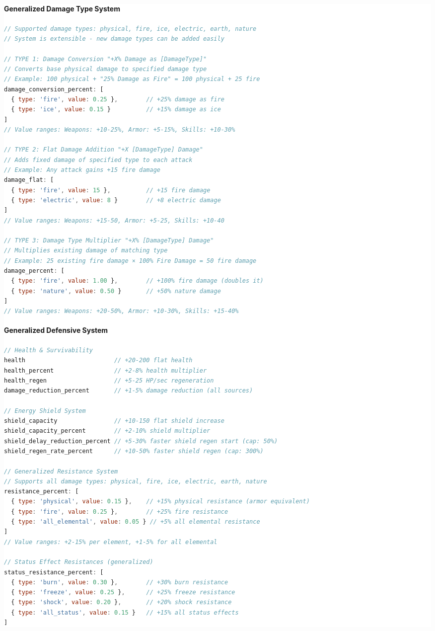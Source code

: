 #### Generalized Damage Type System
```javascript
// Supported damage types: physical, fire, ice, electric, earth, nature
// System is extensible - new damage types can be added easily

// TYPE 1: Damage Conversion "+X% Damage as [DamageType]"
// Converts base physical damage to specified damage type
// Example: 100 physical + "25% Damage as Fire" = 100 physical + 25 fire
damage_conversion_percent: [
  { type: 'fire', value: 0.25 },        // +25% damage as fire
  { type: 'ice', value: 0.15 }          // +15% damage as ice
]
// Value ranges: Weapons: +10-25%, Armor: +5-15%, Skills: +10-30%

// TYPE 2: Flat Damage Addition "+X [DamageType] Damage"
// Adds fixed damage of specified type to each attack
// Example: Any attack gains +15 fire damage
damage_flat: [
  { type: 'fire', value: 15 },          // +15 fire damage
  { type: 'electric', value: 8 }        // +8 electric damage  
]
// Value ranges: Weapons: +15-50, Armor: +5-25, Skills: +10-40

// TYPE 3: Damage Type Multiplier "+X% [DamageType] Damage"
// Multiplies existing damage of matching type
// Example: 25 existing fire damage × 100% Fire Damage = 50 fire damage  
damage_percent: [
  { type: 'fire', value: 1.00 },        // +100% fire damage (doubles it)
  { type: 'nature', value: 0.50 }       // +50% nature damage
]
// Value ranges: Weapons: +20-50%, Armor: +10-30%, Skills: +15-40%
```

#### Generalized Defensive System
```javascript
// Health & Survivability
health                         // +20-200 flat health
health_percent                 // +2-8% health multiplier  
health_regen                   // +5-25 HP/sec regeneration
damage_reduction_percent       // +1-5% damage reduction (all sources)

// Energy Shield System  
shield_capacity                // +10-150 flat shield increase
shield_capacity_percent        // +2-10% shield multiplier
shield_delay_reduction_percent // +5-30% faster shield regen start (cap: 50%)
shield_regen_rate_percent      // +10-50% faster shield regen (cap: 300%)

// Generalized Resistance System
// Supports all damage types: physical, fire, ice, electric, earth, nature
resistance_percent: [
  { type: 'physical', value: 0.15 },    // +15% physical resistance (armor equivalent)
  { type: 'fire', value: 0.25 },        // +25% fire resistance  
  { type: 'all_elemental', value: 0.05 } // +5% all elemental resistance
]
// Value ranges: +2-15% per element, +1-5% for all elemental

// Status Effect Resistances (generalized)
status_resistance_percent: [
  { type: 'burn', value: 0.30 },        // +30% burn resistance
  { type: 'freeze', value: 0.25 },      // +25% freeze resistance
  { type: 'shock', value: 0.20 },       // +20% shock resistance
  { type: 'all_status', value: 0.15 }   // +15% all status effects
]
```